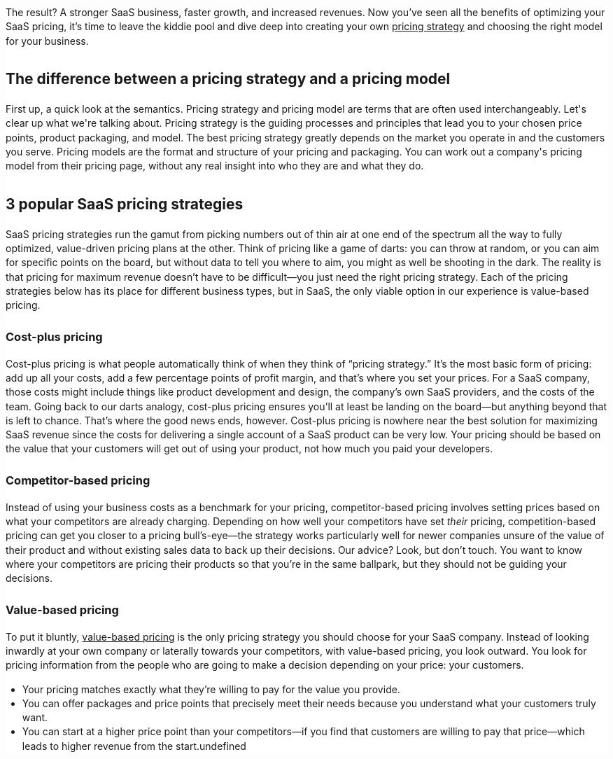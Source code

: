 
The result? A stronger SaaS business, faster growth, and increased revenues.
Now you’ve seen all the benefits of optimizing your SaaS pricing, it’s time to leave the kiddie pool and dive deep into creating your own [pricing strategy](https://sbigrowth.com/insights/</pricing-consulting>) and choosing the right model for your business.
## The difference between a pricing strategy and a pricing model
First up, a quick look at the semantics. Pricing strategy and pricing model are terms that are often used interchangeably. Let's clear up what we're talking about.
Pricing strategy is the guiding processes and principles that lead you to your chosen price points, product packaging, and model. The best pricing strategy greatly depends on the market you operate in and the customers you serve.
Pricing models are the format and structure of your pricing and packaging. You can work out a company's pricing model from their pricing page, without any real insight into who they are and what they do.
## **3 popular SaaS pricing strategies**
SaaS pricing strategies run the gamut from picking numbers out of thin air at one end of the spectrum all the way to fully optimized, value-driven pricing plans at the other. Think of pricing like a game of darts: you can throw at random, or you can aim for specific points on the board, but without data to tell you where to aim, you might as well be shooting in the dark.
The reality is that pricing for maximum revenue doesn’t have to be difficult—you just need the right pricing strategy. Each of the pricing strategies below has its place for different business types, but in SaaS, the only viable option in our experience is value-based pricing.
### Cost-plus pricing
Cost-plus pricing is what people automatically think of when they think of “pricing strategy.” It’s the most basic form of pricing: add up all your costs, add a few percentage points of profit margin, and that’s where you set your prices. For a SaaS company, those costs might include things like product development and design, the company’s own SaaS providers, and the costs of the team.
Going back to our darts analogy, cost-plus pricing ensures you’ll at least be landing on the board—but anything beyond that is left to chance.
That’s where the good news ends, however. Cost-plus pricing is nowhere near the best solution for maximizing SaaS revenue since the costs for delivering a single account of a SaaS product can be very low. Your pricing should be based on the value that your customers will get out of using your product, not how much you paid your developers.
### Competitor-based pricing
Instead of using your business costs as a benchmark for your pricing, competitor-based pricing involves setting prices based on what your competitors are already charging. Depending on how well your competitors have set  _their_ pricing, competition-based pricing can get you closer to a pricing bull’s-eye—the strategy works particularly well for newer companies unsure of the value of their product and without existing sales data to back up their decisions.
Our advice? Look, but don’t touch. You want to know where your competitors are pricing their products so that you’re in the same ballpark, but they should not be guiding your decisions.
### Value-based pricing
To put it bluntly, [value-based pricing](https://sbigrowth.com/insights/</insights/value-based-pricing-wins-in-competitive-market>) is the only pricing strategy you should choose for your SaaS company. Instead of looking inwardly at your own company or laterally towards your competitors, with value-based pricing, you look outward. You look for pricing information from the people who are going to make a decision depending on your price: your customers.
  * Your pricing matches exactly what they’re willing to pay for the value you provide.
  * You can offer packages and price points that precisely meet their needs because you understand what your customers truly want.
  * You can start at a higher price point than your competitors—if you find that customers are willing to pay that price—which leads to higher revenue from the start.undefined
